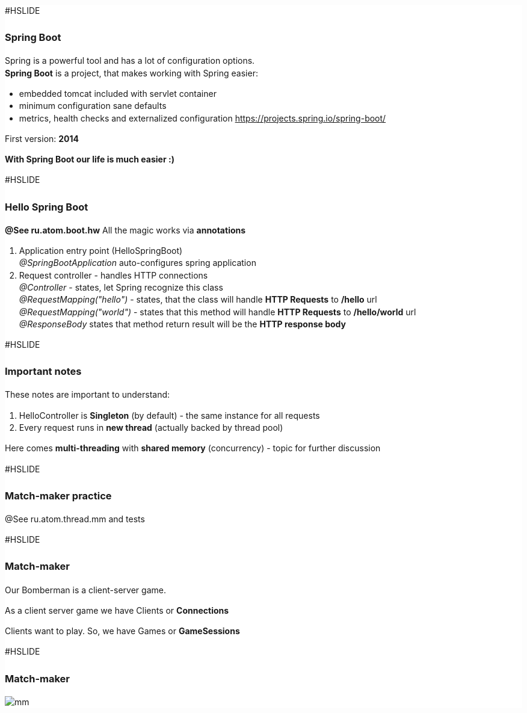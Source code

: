 
#HSLIDE
### Spring Boot
Spring is a powerful tool and has a lot of configuration options.  
**Spring Boot** is a project, that makes working with Spring easier:
- embedded tomcat included with servlet container
- minimum configuration sane defaults
- metrics, health checks and externalized configuration
https://projects.spring.io/spring-boot/  
  
First version: **2014**
  
**With Spring Boot our life is much easier :)**


#HSLIDE
### Hello Spring Boot
**@See ru.atom.boot.hw**
All the magic works via **annotations**

1. Application entry point (HelloSpringBoot)  
*@SpringBootApplication* auto-configures spring application
1. Request controller - handles HTTP connections  
*@Controller* - states, let Spring recognize this class  
*@RequestMapping("hello")* - states, that the class will handle **HTTP Requests** to **/hello** url  
*@RequestMapping("world")* - states that this method will handle **HTTP Requests** to **/hello/world** url  
*@ResponseBody* states that method return result will be the **HTTP response body** 


#HSLIDE
### Important notes
These notes are important to understand:
1. HelloController is **Singleton** (by default) - the same instance for all requests
1. Every request runs in **new thread** (actually backed by thread pool)  
   
Here comes **multi-threading** with **shared memory** (concurrency) - topic for further discussion

#HSLIDE
### Match-maker practice
@See ru.atom.thread.mm and tests 

#HSLIDE
### Match-maker
Our Bomberman is a client-server game.

As a client server game we have Clients or **Connections**

Clients want to play. So, we have Games or **GameSessions** 
 

#HSLIDE
### Match-maker
<img src="lecture05/presentation/assets/img/mm.png" alt="mm" style="width: 750px;"/>
